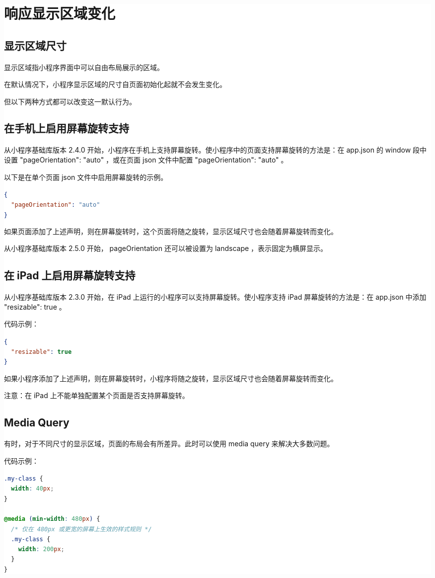 # 响应显示区域变化

## 显示区域尺寸

显示区域指小程序界面中可以自由布局展示的区域。

在默认情况下，小程序显示区域的尺寸自页面初始化起就不会发生变化。

但以下两种方式都可以改变这一默认行为。

## 在手机上启用屏幕旋转支持

从小程序基础库版本 2.4.0 开始，小程序在手机上支持屏幕旋转。使小程序中的页面支持屏幕旋转的方法是：在 app.json 的 window 段中设置 "pageOrientation": "auto" ，或在页面 json 文件中配置 "pageOrientation": "auto" 。

以下是在单个页面 json 文件中启用屏幕旋转的示例。

```json
{
  "pageOrientation": "auto"
}
```

如果页面添加了上述声明，则在屏幕旋转时，这个页面将随之旋转，显示区域尺寸也会随着屏幕旋转而变化。

从小程序基础库版本 2.5.0 开始， pageOrientation 还可以被设置为 landscape ，表示固定为横屏显示。

## 在 iPad 上启用屏幕旋转支持

从小程序基础库版本 2.3.0 开始，在 iPad 上运行的小程序可以支持屏幕旋转。使小程序支持 iPad 屏幕旋转的方法是：在 app.json 中添加 "resizable": true 。

代码示例：

```json
{
  "resizable": true
}
```

如果小程序添加了上述声明，则在屏幕旋转时，小程序将随之旋转，显示区域尺寸也会随着屏幕旋转而变化。

注意：在 iPad 上不能单独配置某个页面是否支持屏幕旋转。

## Media Query

有时，对于不同尺寸的显示区域，页面的布局会有所差异。此时可以使用 media query 来解决大多数问题。

代码示例：

```css
.my-class {
  width: 40px;
}

@media (min-width: 480px) {
  /* 仅在 480px 或更宽的屏幕上生效的样式规则 */
  .my-class {
    width: 200px;
  }
}
```
